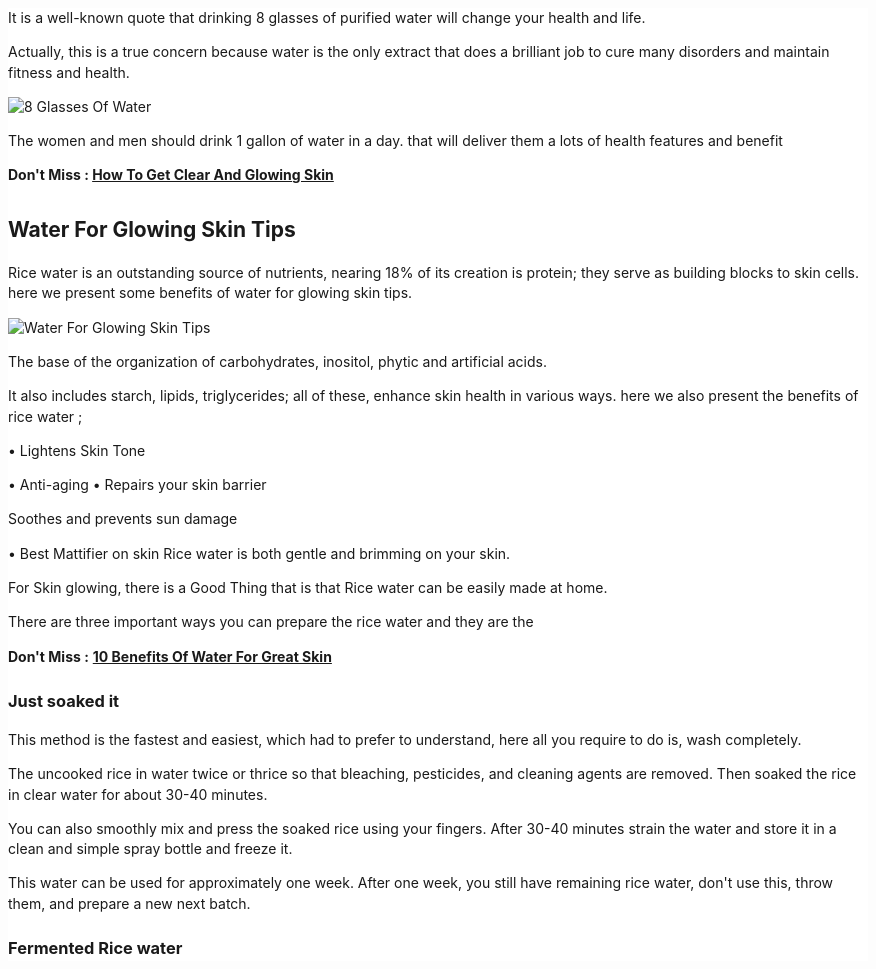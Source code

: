 It is a well-known quote that drinking 8 glasses of purified water will change your health and life.

Actually, this is a true concern because water is the only extract that does a brilliant job to cure many disorders and maintain fitness and health. 

![8 Glasses Of Water](https://img.bestrani.com/2021/05/8-Glasses-Of-Water.jpg)

The women and men should drink 1 gallon of water in a day. that will deliver them a lots of health features and benefit

****Don't Miss** : [How To Get Clear And Glowing Skin](https://bestrani.com/how-to-get-clear-and-glowing-skin/)**

Water For Glowing Skin Tips
---------------------------

Rice water is an outstanding source of nutrients, nearing 18% of its creation is protein; they serve as building blocks to skin cells. here we present some benefits of water for glowing skin tips.

![Water For Glowing Skin Tips](https://img.bestrani.com/2021/05/Water-For-Glowing-Skin-Tips.jpg)

The base of the organization of carbohydrates, inositol, phytic and artificial acids.

It also includes starch, lipids, triglycerides; all of these, enhance skin health in various ways. here we also present the benefits of rice water ;

• Lightens Skin Tone

• Anti-aging • Repairs your skin barrier

Soothes and prevents sun damage

• Best Mattifier on skin Rice water is both gentle and brimming on your skin.

For Skin glowing, there is a Good Thing that is that Rice water can be easily made at home.

There are three important ways you can prepare the rice water and they are the

**Don't Miss :** [**10 Benefits Of Water For Great Skin**](https://skinkraft.com/blogs/articles/benefits-of-drinking-water-for-skin#:~:text=Drinking%20enough%20water%20helps%20the,gives%20it%20an%20even%20tone.)

### Just soaked it

This method is the fastest and easiest, which had to prefer to understand, here all you require to do is, wash completely.

The uncooked rice in water twice or thrice so that bleaching, pesticides, and cleaning agents are removed. Then soaked the rice in clear water for about 30-40 minutes.

You can also smoothly mix and press the soaked rice using your fingers. After 30-40 minutes strain the water and store it in a clean and simple spray bottle and freeze it.

This water can be used for approximately one week. After one week, you still have remaining rice water, don't use this, throw them, and prepare a new next batch.

### Fermented Rice water
